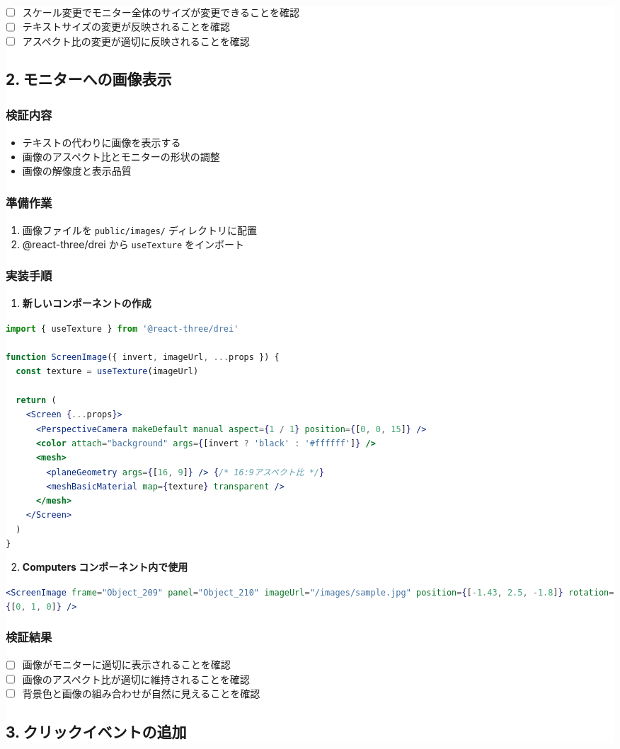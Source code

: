- [ ] スケール変更でモニター全体のサイズが変更できることを確認
- [ ] テキストサイズの変更が反映されることを確認
- [ ] アスペクト比の変更が適切に反映されることを確認

## 2. モニターへの画像表示

### 検証内容

- テキストの代わりに画像を表示する
- 画像のアスペクト比とモニターの形状の調整
- 画像の解像度と表示品質

### 準備作業

1. 画像ファイルを `public/images/` ディレクトリに配置
2. @react-three/drei から `useTexture` をインポート

### 実装手順

1. **新しいコンポーネントの作成**

```jsx
import { useTexture } from '@react-three/drei'

function ScreenImage({ invert, imageUrl, ...props }) {
  const texture = useTexture(imageUrl)

  return (
    <Screen {...props}>
      <PerspectiveCamera makeDefault manual aspect={1 / 1} position={[0, 0, 15]} />
      <color attach="background" args={[invert ? 'black' : '#ffffff']} />
      <mesh>
        <planeGeometry args={[16, 9]} /> {/* 16:9アスペクト比 */}
        <meshBasicMaterial map={texture} transparent />
      </mesh>
    </Screen>
  )
}
```

2. **Computers コンポーネント内で使用**

```jsx
<ScreenImage frame="Object_209" panel="Object_210" imageUrl="/images/sample.jpg" position={[-1.43, 2.5, -1.8]} rotation={[0, 1, 0]} />
```

### 検証結果

- [ ] 画像がモニターに適切に表示されることを確認
- [ ] 画像のアスペクト比が適切に維持されることを確認
- [ ] 背景色と画像の組み合わせが自然に見えることを確認

## 3. クリックイベントの追加
